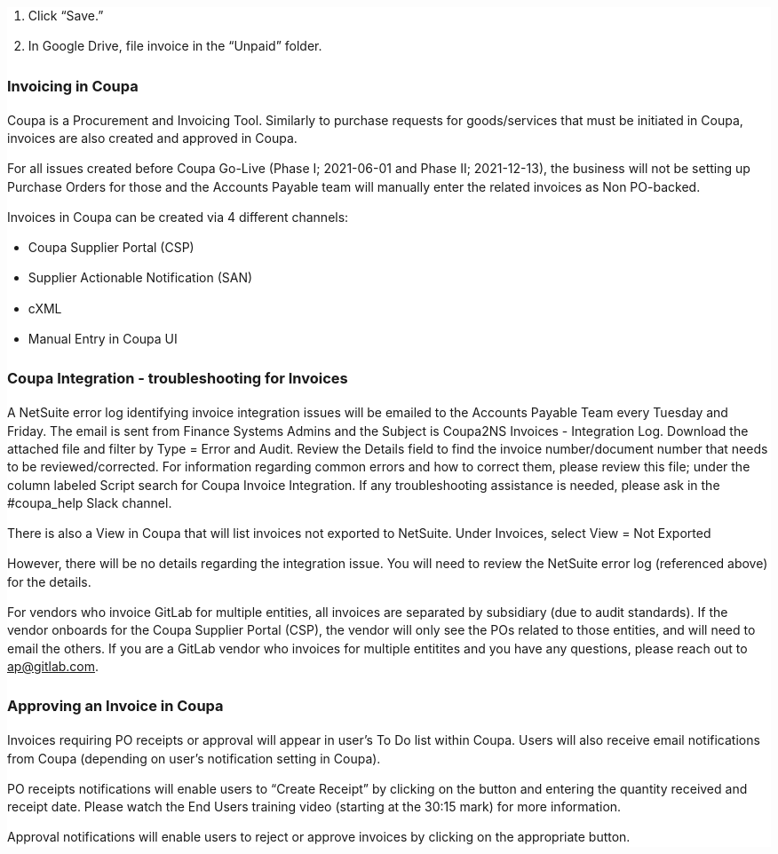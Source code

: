 1. Click “Save.”

1. In Google Drive, file invoice in the “Unpaid” folder.

### Invoicing in Coupa

Coupa is a Procurement and Invoicing Tool. Similarly to purchase requests for goods/services that must be initiated in Coupa, invoices are also created and approved in Coupa.

For all issues created before Coupa Go-Live (Phase I; 2021-06-01 and Phase II; 2021-12-13), the business will not be setting up Purchase Orders for those and the Accounts Payable team will manually enter the related invoices as Non PO-backed.

Invoices in Coupa can be created via 4 different channels:

- Coupa Supplier Portal (CSP) 

- Supplier Actionable Notification (SAN) 

- cXML 

- Manual Entry in Coupa UI 

### Coupa Integration - troubleshooting for Invoices

A NetSuite error log identifying invoice integration issues will be emailed to the Accounts Payable Team every Tuesday and Friday. The email is sent from Finance Systems Admins and the Subject is Coupa2NS Invoices - Integration Log. Download the attached file and filter by Type = Error and Audit. Review the Details field to find the invoice number/document number that needs to be reviewed/corrected. For information regarding common errors and how to correct them, please review this file; under the column labeled Script search for Coupa Invoice Integration. If any troubleshooting assistance is needed, please ask in the #coupa_help Slack channel.

There is also a View in Coupa that will list invoices not exported to NetSuite. Under Invoices, select View = Not Exported



However, there will be no details regarding the integration issue. You will need to review the NetSuite error log (referenced above) for the details.

For vendors who invoice GitLab for multiple entities, all invoices are separated by subsidiary (due to audit standards). If the vendor onboards for the Coupa Supplier Portal (CSP), the vendor will only see the POs related to those entities, and will need to email the others. If you are a GitLab vendor who invoices for multiple entitites and you have any questions, please reach out to ap@gitlab.com.

### Approving an Invoice in Coupa

Invoices requiring PO receipts or approval will appear in user’s To Do list within Coupa. Users will also receive email notifications from Coupa (depending on user’s notification setting in Coupa).

PO receipts notifications will enable users to “Create Receipt” by clicking on the button and entering the quantity received and receipt date. Please watch the End Users training video (starting at the 30:15 mark) for more information.

Approval notifications will enable users to reject or approve invoices by clicking on the appropriate button.
